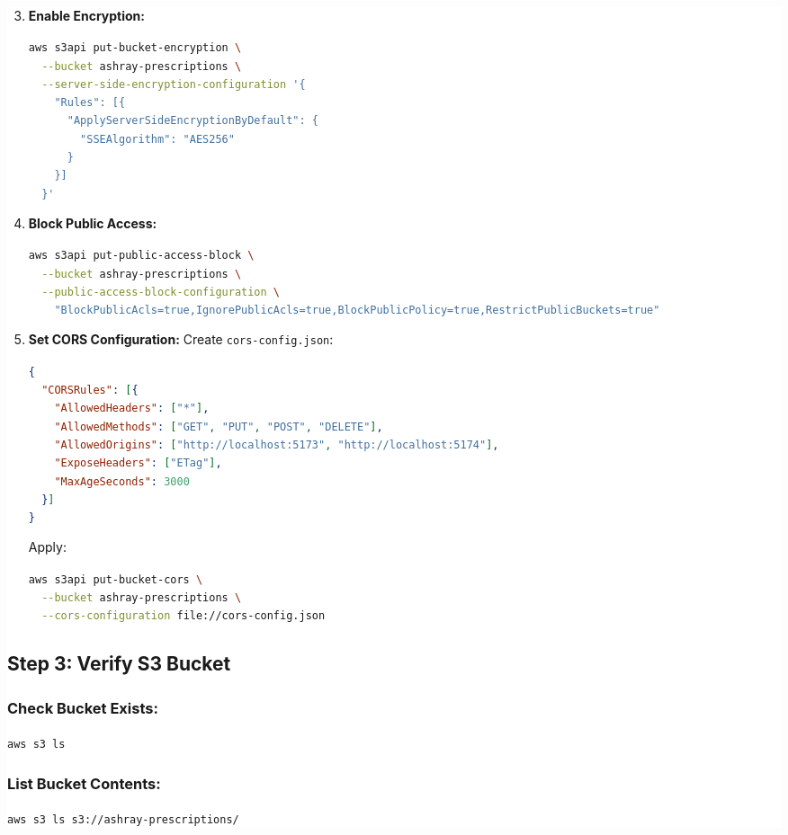 3. **Enable Encryption:**
   ```bash
   aws s3api put-bucket-encryption \
     --bucket ashray-prescriptions \
     --server-side-encryption-configuration '{
       "Rules": [{
         "ApplyServerSideEncryptionByDefault": {
           "SSEAlgorithm": "AES256"
         }
       }]
     }'
   ```

4. **Block Public Access:**
   ```bash
   aws s3api put-public-access-block \
     --bucket ashray-prescriptions \
     --public-access-block-configuration \
       "BlockPublicAcls=true,IgnorePublicAcls=true,BlockPublicPolicy=true,RestrictPublicBuckets=true"
   ```

5. **Set CORS Configuration:**
   Create `cors-config.json`:
   ```json
   {
     "CORSRules": [{
       "AllowedHeaders": ["*"],
       "AllowedMethods": ["GET", "PUT", "POST", "DELETE"],
       "AllowedOrigins": ["http://localhost:5173", "http://localhost:5174"],
       "ExposeHeaders": ["ETag"],
       "MaxAgeSeconds": 3000
     }]
   }
   ```
   
   Apply:
   ```bash
   aws s3api put-bucket-cors \
     --bucket ashray-prescriptions \
     --cors-configuration file://cors-config.json
   ```

## Step 3: Verify S3 Bucket

### Check Bucket Exists:
```bash
aws s3 ls
```

### List Bucket Contents:
```bash
aws s3 ls s3://ashray-prescriptions/
```
